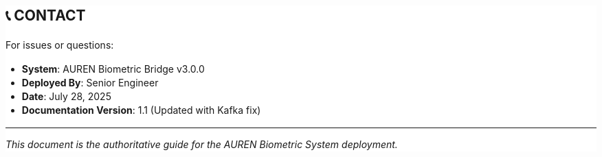 
## 📞 CONTACT

For issues or questions:
- **System**: AUREN Biometric Bridge v3.0.0
- **Deployed By**: Senior Engineer
- **Date**: July 28, 2025
- **Documentation Version**: 1.1 (Updated with Kafka fix)

---

*This document is the authoritative guide for the AUREN Biometric System deployment.* 